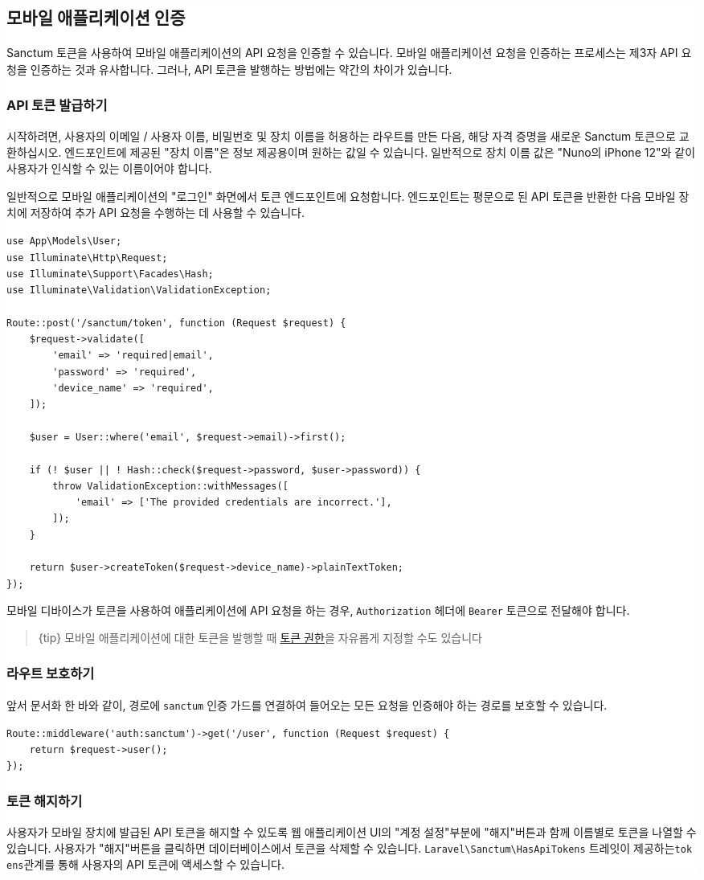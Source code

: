 <a name="mobile-application-authentication"></a>
## 모바일 애플리케이션 인증

Sanctum 토큰을 사용하여 모바일 애플리케이션의 API 요청을 인증할 수 있습니다. 모바일 애플리케이션 요청을 인증하는 프로세스는 제3자 API 요청을 인증하는 것과 유사합니다. 그러나, API 토큰을 발행하는 방법에는 약간의 차이가 있습니다.

<a name="issuing-mobile-api-tokens"></a>
### API 토큰 발급하기

시작하려면, 사용자의 이메일 / 사용자 이름, 비밀번호 및 장치 이름을 허용하는 라우트를 만든 다음, 해당 자격 증명을 새로운 Sanctum 토큰으로 교환하십시오. 엔드포인트에 제공된 "장치 이름"은 정보 제공용이며 원하는 값일 수 있습니다. 일반적으로 장치 이름 값은 "Nuno의 iPhone 12"와 같이 사용자가 인식할 수 있는 이름이어야 합니다.

일반적으로 모바일 애플리케이션의 "로그인" 화면에서 토큰 엔드포인트에 요청합니다. 엔드포인트는 평문으로 된 API 토큰을 반환한 다음 모바일 장치에 저장하여 추가 API 요청을 수행하는 데 사용할 수 있습니다.

    use App\Models\User;
    use Illuminate\Http\Request;
    use Illuminate\Support\Facades\Hash;
    use Illuminate\Validation\ValidationException;

    Route::post('/sanctum/token', function (Request $request) {
        $request->validate([
            'email' => 'required|email',
            'password' => 'required',
            'device_name' => 'required',
        ]);

        $user = User::where('email', $request->email)->first();

        if (! $user || ! Hash::check($request->password, $user->password)) {
            throw ValidationException::withMessages([
                'email' => ['The provided credentials are incorrect.'],
            ]);
        }

        return $user->createToken($request->device_name)->plainTextToken;
    });

모바일 디바이스가 토큰을 사용하여 애플리케이션에 API 요청을 하는 경우, `Authorization` 헤더에 `Bearer` 토큰으로 전달해야 합니다.

> {tip} 모바일 애플리케이션에 대한 토큰을 발행할 때 [토큰 권한](#token-abilities)을 자유롭게 지정할 수도 있습니다

<a name="protecting-mobile-api-routes"></a>
### 라우트 보호하기

앞서 문서화 한 바와 같이, 경로에 `sanctum` 인증 가드를 연결하여 들어오는 모든 요청을 인증해야 하는 경로를 보호할 수 있습니다.

    Route::middleware('auth:sanctum')->get('/user', function (Request $request) {
        return $request->user();
    });

<a name="revoking-mobile-api-tokens"></a>
### 토큰 해지하기

사용자가 모바일 장치에 발급된 API 토큰을 해지할 수 있도록 웹 애플리케이션 UI의 "계정 설정"부분에 "해지"버튼과 함께 이름별로 토큰을 나열할 수 있습니다. 사용자가 "해지"버튼을 클릭하면 데이터베이스에서 토큰을 삭제할 수 있습니다. `Laravel\Sanctum\HasApiTokens` 트레잇이 제공하는`tokens`관계를 통해 사용자의 API 토큰에 액세스할 수 있습니다.
